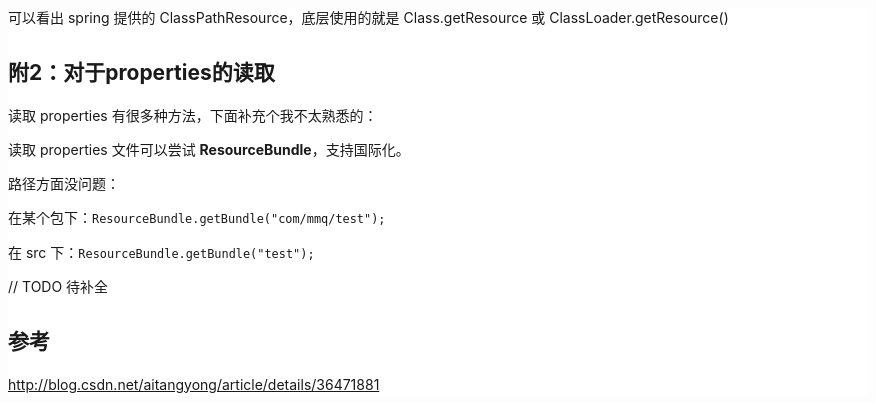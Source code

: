 可以看出 spring 提供的 ClassPathResource，底层使用的就是 Class.getResource 或 ClassLoader.getResource()

## 附2：对于properties的读取

读取 properties 有很多种方法，下面补充个我不太熟悉的：

读取 properties 文件可以尝试 **ResourceBundle**，支持国际化。

路径方面没问题：

在某个包下：`ResourceBundle.getBundle("com/mmq/test");`

在 src 下：`ResourceBundle.getBundle("test");`

// TODO 待补全

## 参考

http://blog.csdn.net/aitangyong/article/details/36471881